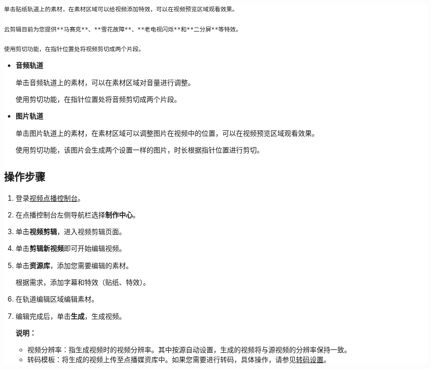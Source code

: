     单击贴纸轨道上的素材，在素材区域可以给视频添加特效，可以在视频预览区域观看效果。

    云剪辑目前为您提供**马赛克**、**雪花故障**、**老电视闪烁**和**二分屏**等特效。

    使用剪切功能，在指针位置处将视频剪切成两个片段。

-   **音频轨道**

    单击音频轨道上的素材，可以在素材区域对音量进行调整。

    使用剪切功能，在指针位置处将音频剪切成两个片段。

-   **图片轨道**

    单击图片轨道上的素材，在素材区域可以调整图片在视频中的位置，可以在视频预览区域观看效果。

    使用剪切功能，该图片会生成两个设置一样的图片，时长根据指针位置进行剪切。


## 操作步骤

1.  登录[视频点播控制台](https://vod.console.aliyun.com/)。

2.  在点播控制台左侧导航栏选择**制作中心**。

3.  单击**视频剪辑**，进入视频剪辑页面。

4.  单击**剪辑新视频**即可开始编辑视频。

5.  单击**资源库**，添加您需要编辑的素材。

    根据需求，添加字幕和特效（贴纸、特效）。

6.  在轨道编辑区域编辑素材。

7.  编辑完成后，单击**生成**，生成视频。

    **说明：**

    -   视频分辨率：指生成视频时的视频分辨率。其中按源自动设置，生成的视频将与源视频的分辨率保持一致。
    -   转码模板：将生成的视频上传至点播媒资库中。如果您需要进行转码，具体操作，请参见[转码设置](/cn.zh-CN/控制台指南/配置管理/转码设置.md)。

